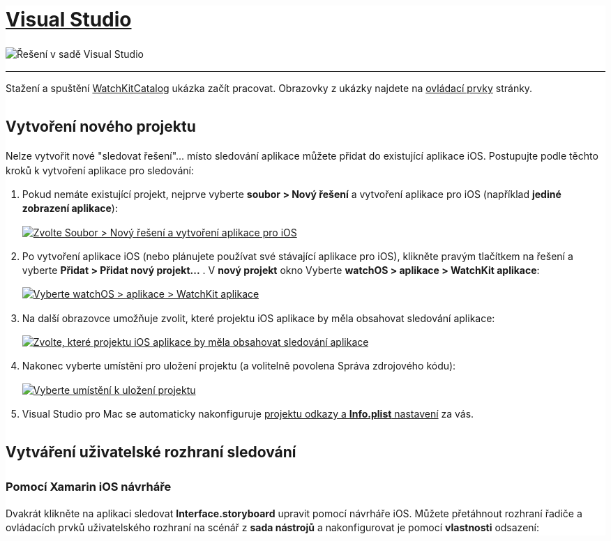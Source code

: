 # <a name="visual-studiotabvswin"></a>[Visual Studio](#tab/vswin)

![](installation-images/catalog-solution-vs.png "Řešení v sadě Visual Studio")

-----

Stažení a spuštění [WatchKitCatalog](https://developer.xamarin.com/samples/monotouch/WatchKit/WatchKitCatalog/) ukázka začít pracovat.
Obrazovky z ukázky najdete na [ovládací prvky](~/ios/watchos/user-interface/index.md) stránky.


## <a name="creating-a-new-project"></a>Vytvoření nového projektu

Nelze vytvořit nové "sledovat řešení"... místo sledování aplikace můžete přidat do existující aplikace iOS. Postupujte podle těchto kroků k vytvoření aplikace pro sledování:

1. Pokud nemáte existující projekt, nejprve vyberte **soubor > Nový řešení** a vytvoření aplikace pro iOS (například **jediné zobrazení aplikace**):

    [![](installation-images/cycle8-2-sml.png "Zvolte Soubor > Nový řešení a vytvoření aplikace pro iOS")](installation-images/cycle8-2.png#lightbox)

2. Po vytvoření aplikace iOS (nebo plánujete používat své stávající aplikace pro iOS), klikněte pravým tlačítkem na řešení a vyberte **Přidat > Přidat nový projekt...** . V **nový projekt** okno Vyberte **watchOS > aplikace > WatchKit aplikace**:

    [![](installation-images/cycle8-6-sml.png "Vyberte watchOS > aplikace > WatchKit aplikace")](installation-images/cycle8-6.png#lightbox)

3. Na další obrazovce umožňuje zvolit, které projektu iOS aplikace by měla obsahovat sledování aplikace:

    [![](installation-images/cycle8-7-sml.png "Zvolte, které projektu iOS aplikace by měla obsahovat sledování aplikace")](installation-images/cycle8-7.png#lightbox)

4. Nakonec vyberte umístění pro uložení projektu (a volitelně povolena Správa zdrojového kódu):

    [![](installation-images/cycle8-8-sml.png "Vyberte umístění k uložení projektu")](installation-images/cycle8-8.png#lightbox)

5. Visual Studio pro Mac se automaticky nakonfiguruje [projektu odkazy a **Info.plist** nastavení](~/ios/watchos/get-started/project-references.md) za vás.

## <a name="creating-the-watch-user-interface"></a>Vytváření uživatelské rozhraní sledování

<a name="designer" />

### <a name="using-the-xamarin-ios-designer"></a>Pomocí Xamarin iOS návrháře

Dvakrát klikněte na aplikaci sledovat **Interface.storyboard** upravit pomocí návrháře iOS. Můžete přetáhnout rozhraní řadiče a ovládacích prvků uživatelského rozhraní na scénář z **sada nástrojů** a nakonfigurovat je pomocí **vlastnosti** odsazení:
